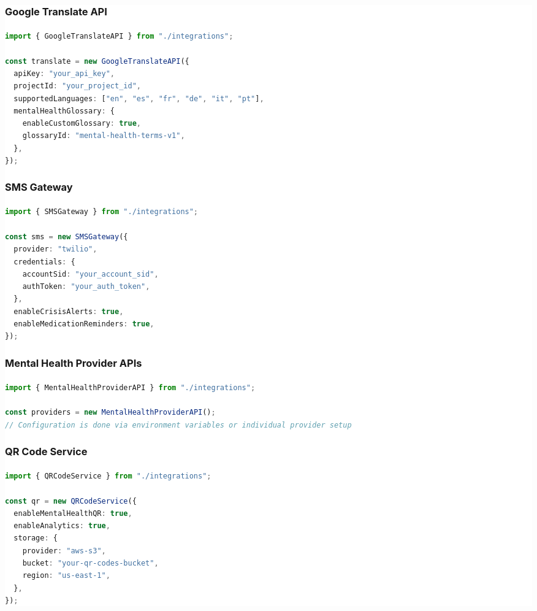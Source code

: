 ### Google Translate API

```typescript
import { GoogleTranslateAPI } from "./integrations";

const translate = new GoogleTranslateAPI({
  apiKey: "your_api_key",
  projectId: "your_project_id",
  supportedLanguages: ["en", "es", "fr", "de", "it", "pt"],
  mentalHealthGlossary: {
    enableCustomGlossary: true,
    glossaryId: "mental-health-terms-v1",
  },
});
```

### SMS Gateway

```typescript
import { SMSGateway } from "./integrations";

const sms = new SMSGateway({
  provider: "twilio",
  credentials: {
    accountSid: "your_account_sid",
    authToken: "your_auth_token",
  },
  enableCrisisAlerts: true,
  enableMedicationReminders: true,
});
```

### Mental Health Provider APIs

```typescript
import { MentalHealthProviderAPI } from "./integrations";

const providers = new MentalHealthProviderAPI();
// Configuration is done via environment variables or individual provider setup
```

### QR Code Service

```typescript
import { QRCodeService } from "./integrations";

const qr = new QRCodeService({
  enableMentalHealthQR: true,
  enableAnalytics: true,
  storage: {
    provider: "aws-s3",
    bucket: "your-qr-codes-bucket",
    region: "us-east-1",
  },
});
```
